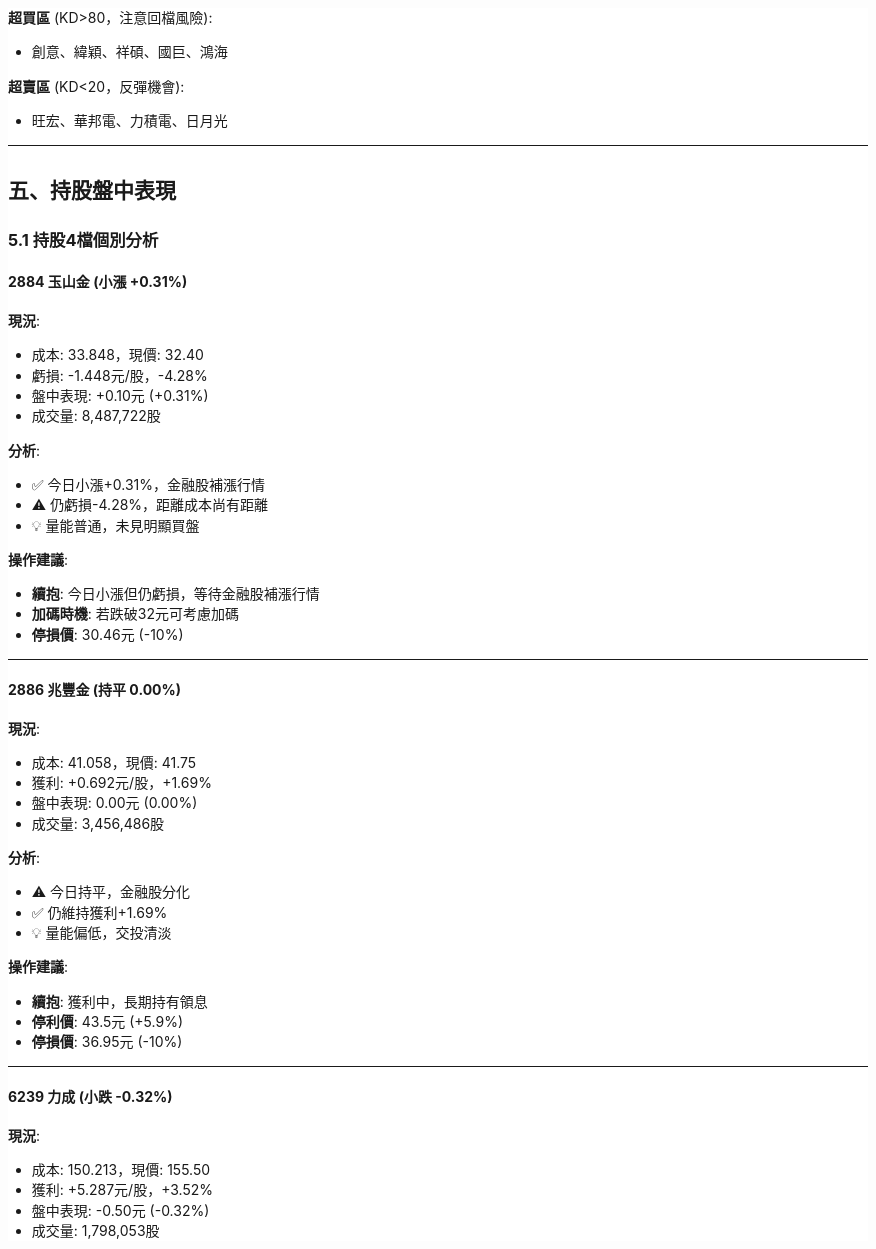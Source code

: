 **超買區** (KD>80，注意回檔風險):
- 創意、緯穎、祥碩、國巨、鴻海

**超賣區** (KD<20，反彈機會):
- 旺宏、華邦電、力積電、日月光

---

## 五、持股盤中表現

### 5.1 持股4檔個別分析

#### 2884 玉山金 (小漲 +0.31%)

**現況**:
- 成本: 33.848，現價: 32.40
- 虧損: -1.448元/股，-4.28%
- 盤中表現: +0.10元 (+0.31%)
- 成交量: 8,487,722股

**分析**:
- ✅ 今日小漲+0.31%，金融股補漲行情
- ⚠️ 仍虧損-4.28%，距離成本尚有距離
- 💡 量能普通，未見明顯買盤

**操作建議**:
- **續抱**: 今日小漲但仍虧損，等待金融股補漲行情
- **加碼時機**: 若跌破32元可考慮加碼
- **停損價**: 30.46元 (-10%)

---

#### 2886 兆豐金 (持平 0.00%)

**現況**:
- 成本: 41.058，現價: 41.75
- 獲利: +0.692元/股，+1.69%
- 盤中表現: 0.00元 (0.00%)
- 成交量: 3,456,486股

**分析**:
- ⚠️ 今日持平，金融股分化
- ✅ 仍維持獲利+1.69%
- 💡 量能偏低，交投清淡

**操作建議**:
- **續抱**: 獲利中，長期持有領息
- **停利價**: 43.5元 (+5.9%)
- **停損價**: 36.95元 (-10%)

---

#### 6239 力成 (小跌 -0.32%)

**現況**:
- 成本: 150.213，現價: 155.50
- 獲利: +5.287元/股，+3.52%
- 盤中表現: -0.50元 (-0.32%)
- 成交量: 1,798,053股
